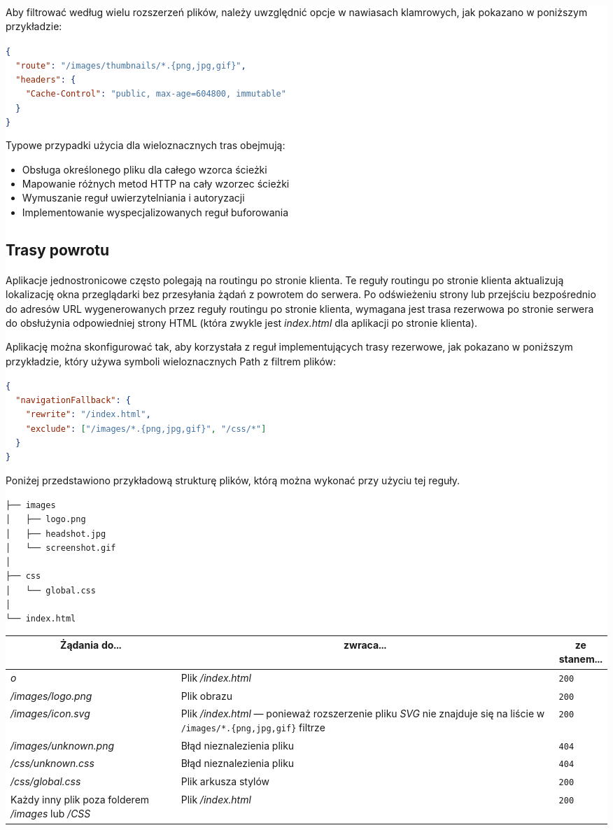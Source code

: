 Aby filtrować według wielu rozszerzeń plików, należy uwzględnić opcje w nawiasach klamrowych, jak pokazano w poniższym przykładzie:

```json
{
  "route": "/images/thumbnails/*.{png,jpg,gif}",
  "headers": {
    "Cache-Control": "public, max-age=604800, immutable"
  }
}
```

Typowe przypadki użycia dla wieloznacznych tras obejmują:

- Obsługa określonego pliku dla całego wzorca ścieżki
- Mapowanie różnych metod HTTP na cały wzorzec ścieżki
- Wymuszanie reguł uwierzytelniania i autoryzacji
- Implementowanie wyspecjalizowanych reguł buforowania

## <a name="fallback-routes"></a>Trasy powrotu

Aplikacje jednostronicowe często polegają na routingu po stronie klienta. Te reguły routingu po stronie klienta aktualizują lokalizację okna przeglądarki bez przesyłania żądań z powrotem do serwera. Po odświeżeniu strony lub przejściu bezpośrednio do adresów URL wygenerowanych przez reguły routingu po stronie klienta, wymagana jest trasa rezerwowa po stronie serwera do obsłużynia odpowiedniej strony HTML (która zwykle jest _index.html_ dla aplikacji po stronie klienta).

Aplikację można skonfigurować tak, aby korzystała z reguł implementujących trasy rezerwowe, jak pokazano w poniższym przykładzie, który używa symboli wieloznacznych Path z filtrem plików:

```json
{
  "navigationFallback": {
    "rewrite": "/index.html",
    "exclude": ["/images/*.{png,jpg,gif}", "/css/*"]
  }
}
```

Poniżej przedstawiono przykładową strukturę plików, którą można wykonać przy użyciu tej reguły.

```files
├── images
│   ├── logo.png
│   ├── headshot.jpg
│   └── screenshot.gif
│
├── css
│   └── global.css
│
└── index.html
```

| Żądania do... | zwraca... | ze stanem... |
| --- | --- | --- |
| *o* | Plik */index.html* | `200` |
| */images/logo.png* | Plik obrazu  | `200` |
| */images/icon.svg* | Plik */index.html* — ponieważ rozszerzenie pliku *SVG* nie znajduje się na liście w `/images/*.{png,jpg,gif}` filtrze   | `200` |
| */images/unknown.png* | Błąd nieznalezienia pliku  | `404` |
| */css/unknown.css* | Błąd nieznalezienia pliku  | `404` |
| */css/global.css* | Plik arkusza stylów | `200` |
| Każdy inny plik poza folderem */images* lub */CSS* | Plik */index.html* | `200` |
